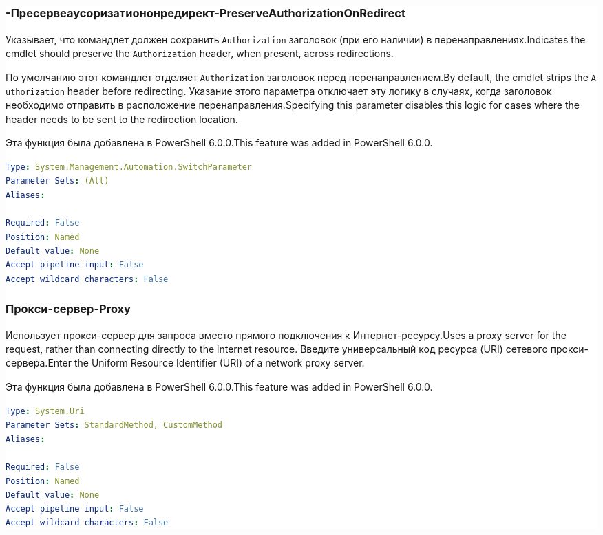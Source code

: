 ### <span data-ttu-id="2e364-299">-Пресервеаусоризатиононредирект</span><span class="sxs-lookup"><span data-stu-id="2e364-299">-PreserveAuthorizationOnRedirect</span></span>

<span data-ttu-id="2e364-300">Указывает, что командлет должен сохранить `Authorization` заголовок (при его наличии) в перенаправлениях.</span><span class="sxs-lookup"><span data-stu-id="2e364-300">Indicates the cmdlet should preserve the `Authorization` header, when present, across redirections.</span></span>

<span data-ttu-id="2e364-301">По умолчанию этот командлет отделяет `Authorization` заголовок перед перенаправлением.</span><span class="sxs-lookup"><span data-stu-id="2e364-301">By default, the cmdlet strips the `Authorization` header before redirecting.</span></span> <span data-ttu-id="2e364-302">Указание этого параметра отключает эту логику в случаях, когда заголовок необходимо отправить в расположение перенаправления.</span><span class="sxs-lookup"><span data-stu-id="2e364-302">Specifying this parameter disables this logic for cases where the header needs to be sent to the redirection location.</span></span>

<span data-ttu-id="2e364-303">Эта функция была добавлена в PowerShell 6.0.0.</span><span class="sxs-lookup"><span data-stu-id="2e364-303">This feature was added in PowerShell 6.0.0.</span></span>

```yaml
Type: System.Management.Automation.SwitchParameter
Parameter Sets: (All)
Aliases:

Required: False
Position: Named
Default value: None
Accept pipeline input: False
Accept wildcard characters: False
```

### <span data-ttu-id="2e364-304">Прокси-сервер</span><span class="sxs-lookup"><span data-stu-id="2e364-304">-Proxy</span></span>

<span data-ttu-id="2e364-305">Использует прокси-сервер для запроса вместо прямого подключения к Интернет-ресурсу.</span><span class="sxs-lookup"><span data-stu-id="2e364-305">Uses a proxy server for the request, rather than connecting directly to the internet resource.</span></span> <span data-ttu-id="2e364-306">Введите универсальный код ресурса (URI) сетевого прокси-сервера.</span><span class="sxs-lookup"><span data-stu-id="2e364-306">Enter the Uniform Resource Identifier (URI) of a network proxy server.</span></span>

<span data-ttu-id="2e364-307">Эта функция была добавлена в PowerShell 6.0.0.</span><span class="sxs-lookup"><span data-stu-id="2e364-307">This feature was added in PowerShell 6.0.0.</span></span>

```yaml
Type: System.Uri
Parameter Sets: StandardMethod, CustomMethod
Aliases:

Required: False
Position: Named
Default value: None
Accept pipeline input: False
Accept wildcard characters: False
```
